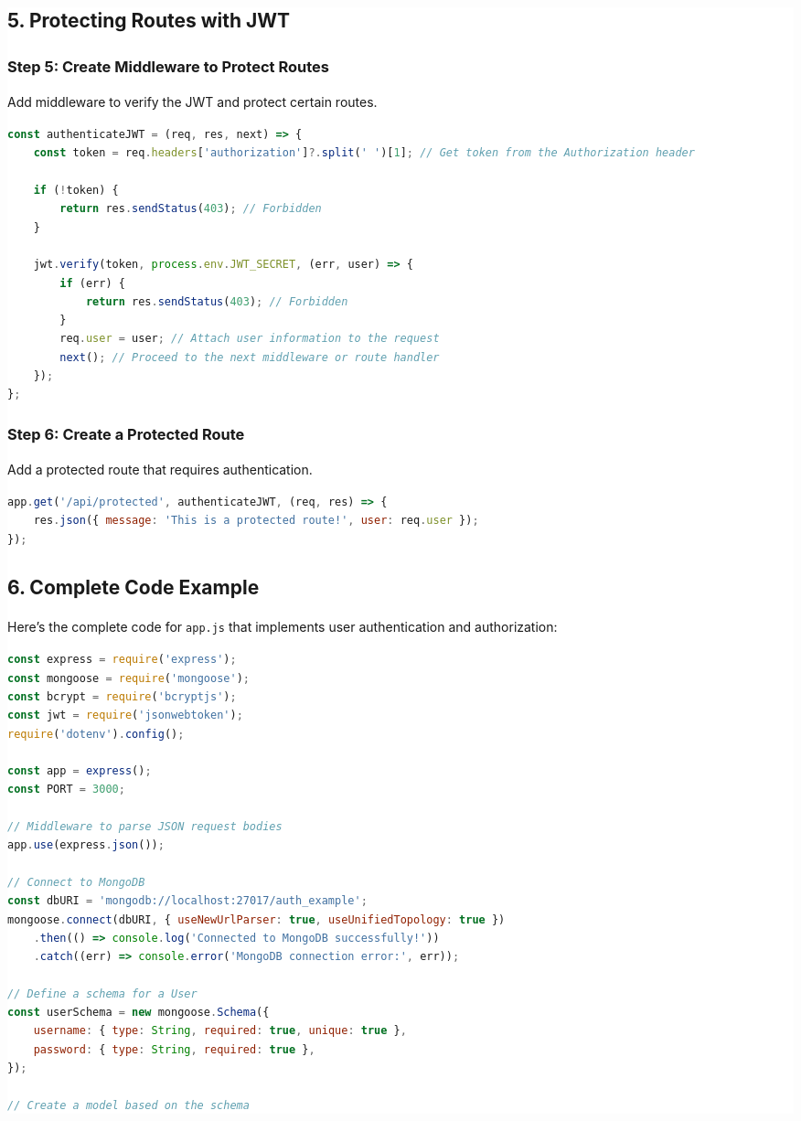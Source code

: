 ## 5. Protecting Routes with JWT

### Step 5: Create Middleware to Protect Routes

Add middleware to verify the JWT and protect certain routes.

```javascript
const authenticateJWT = (req, res, next) => {
    const token = req.headers['authorization']?.split(' ')[1]; // Get token from the Authorization header

    if (!token) {
        return res.sendStatus(403); // Forbidden
    }

    jwt.verify(token, process.env.JWT_SECRET, (err, user) => {
        if (err) {
            return res.sendStatus(403); // Forbidden
        }
        req.user = user; // Attach user information to the request
        next(); // Proceed to the next middleware or route handler
    });
};
```

### Step 6: Create a Protected Route

Add a protected route that requires authentication.

```javascript
app.get('/api/protected', authenticateJWT, (req, res) => {
    res.json({ message: 'This is a protected route!', user: req.user });
});
```

## 6. Complete Code Example

Here’s the complete code for `app.js` that implements user authentication and authorization:

```javascript
const express = require('express');
const mongoose = require('mongoose');
const bcrypt = require('bcryptjs');
const jwt = require('jsonwebtoken');
require('dotenv').config();

const app = express();
const PORT = 3000;

// Middleware to parse JSON request bodies
app.use(express.json());

// Connect to MongoDB
const dbURI = 'mongodb://localhost:27017/auth_example';
mongoose.connect(dbURI, { useNewUrlParser: true, useUnifiedTopology: true })
    .then(() => console.log('Connected to MongoDB successfully!'))
    .catch((err) => console.error('MongoDB connection error:', err));

// Define a schema for a User
const userSchema = new mongoose.Schema({
    username: { type: String, required: true, unique: true },
    password: { type: String, required: true },
});

// Create a model based on the schema
```